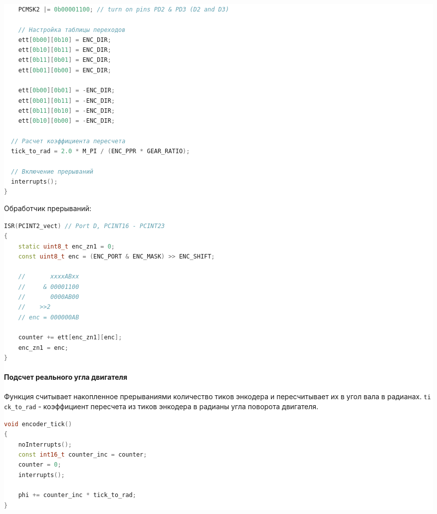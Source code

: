 ```C++
    PCMSK2 |= 0b00001100; // turn on pins PD2 & PD3 (D2 and D3)

    // Настройка таблицы переходов
    ett[0b00][0b10] = ENC_DIR;
    ett[0b10][0b11] = ENC_DIR;
    ett[0b11][0b01] = ENC_DIR;
    ett[0b01][0b00] = ENC_DIR;

    ett[0b00][0b01] = -ENC_DIR;
    ett[0b01][0b11] = -ENC_DIR;
    ett[0b11][0b10] = -ENC_DIR;
    ett[0b10][0b00] = -ENC_DIR;

  // Расчет коэффициента пересчета
  tick_to_rad = 2.0 * M_PI / (ENC_PPR * GEAR_RATIO);

  // Включение прерываний
  interrupts();
}
```

Обработчик прерываний:

```c++
ISR(PCINT2_vect) // Port D, PCINT16 - PCINT23
{
    static uint8_t enc_zn1 = 0;
    const uint8_t enc = (ENC_PORT & ENC_MASK) >> ENC_SHIFT;

    //       xxxxABxx
    //     & 00001100
    //       0000AB00
    //    >>2
    // enc = 000000AB
    
    counter += ett[enc_zn1][enc];
    enc_zn1 = enc;
}
```

#### Подсчет реального угла двигателя

Функция считывает накопленное прерываниями количество тиков энкодера и пересчитывает их в угол вала в радианах. `tick_to_rad` - коэффициент пересчета из тиков энкодера в радианы угла поворота двигателя.

```c++
void encoder_tick()
{
    noInterrupts();
    const int16_t counter_inc = counter;
    counter = 0;
    interrupts();

    phi += counter_inc * tick_to_rad;
}
```
